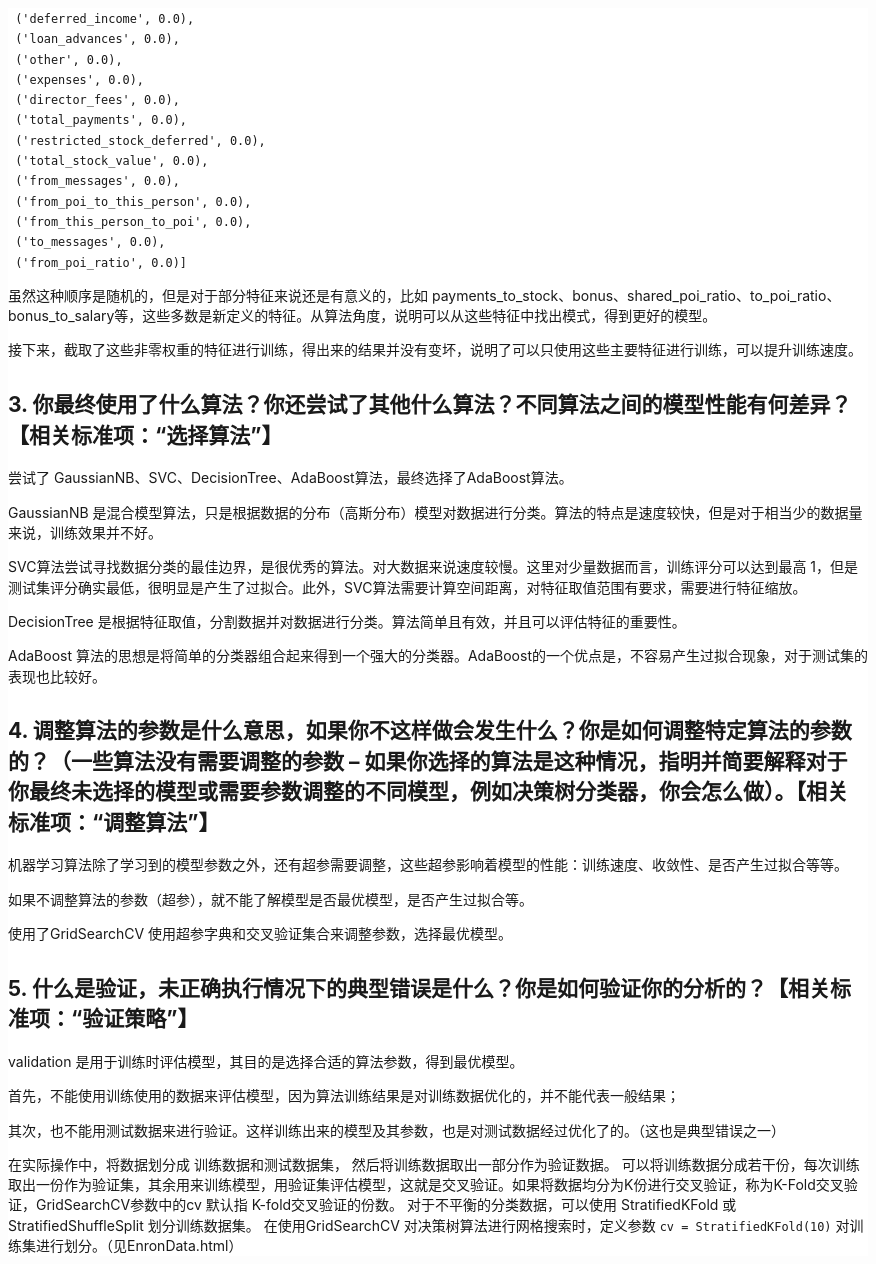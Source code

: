 ```
 ('deferred_income', 0.0),
 ('loan_advances', 0.0),
 ('other', 0.0),
 ('expenses', 0.0),
 ('director_fees', 0.0),
 ('total_payments', 0.0),
 ('restricted_stock_deferred', 0.0),
 ('total_stock_value', 0.0),
 ('from_messages', 0.0),
 ('from_poi_to_this_person', 0.0),
 ('from_this_person_to_poi', 0.0),
 ('to_messages', 0.0),
 ('from_poi_ratio', 0.0)]
```
 虽然这种顺序是随机的，但是对于部分特征来说还是有意义的，比如 payments_to_stock、bonus、shared_poi_ratio、to_poi_ratio、bonus_to_salary等，这些多数是新定义的特征。从算法角度，说明可以从这些特征中找出模式，得到更好的模型。
 
 接下来，截取了这些非零权重的特征进行训练，得出来的结果并没有变坏，说明了可以只使用这些主要特征进行训练，可以提升训练速度。


## 3.	你最终使用了什么算法？你还尝试了其他什么算法？不同算法之间的模型性能有何差异？【相关标准项：“选择算法”】

尝试了 GaussianNB、SVC、DecisionTree、AdaBoost算法，最终选择了AdaBoost算法。

GaussianNB 是混合模型算法，只是根据数据的分布（高斯分布）模型对数据进行分类。算法的特点是速度较快，但是对于相当少的数据量来说，训练效果并不好。

SVC算法尝试寻找数据分类的最佳边界，是很优秀的算法。对大数据来说速度较慢。这里对少量数据而言，训练评分可以达到最高 1，但是测试集评分确实最低，很明显是产生了过拟合。此外，SVC算法需要计算空间距离，对特征取值范围有要求，需要进行特征缩放。

DecisionTree 是根据特征取值，分割数据并对数据进行分类。算法简单且有效，并且可以评估特征的重要性。

AdaBoost 算法的思想是将简单的分类器组合起来得到一个强大的分类器。AdaBoost的一个优点是，不容易产生过拟合现象，对于测试集的表现也比较好。


## 4.	调整算法的参数是什么意思，如果你不这样做会发生什么？你是如何调整特定算法的参数的？（一些算法没有需要调整的参数 – 如果你选择的算法是这种情况，指明并简要解释对于你最终未选择的模型或需要参数调整的不同模型，例如决策树分类器，你会怎么做）。【相关标准项：“调整算法”】

机器学习算法除了学习到的模型参数之外，还有超参需要调整，这些超参影响着模型的性能：训练速度、收敛性、是否产生过拟合等等。

如果不调整算法的参数（超参），就不能了解模型是否最优模型，是否产生过拟合等。

使用了GridSearchCV 使用超参字典和交叉验证集合来调整参数，选择最优模型。


## 5.	什么是验证，未正确执行情况下的典型错误是什么？你是如何验证你的分析的？【相关标准项：“验证策略”】

validation 是用于训练时评估模型，其目的是选择合适的算法参数，得到最优模型。

首先，不能使用训练使用的数据来评估模型，因为算法训练结果是对训练数据优化的，并不能代表一般结果；

其次，也不能用测试数据来进行验证。这样训练出来的模型及其参数，也是对测试数据经过优化了的。（这也是典型错误之一）

在实际操作中，将数据划分成 训练数据和测试数据集， 然后将训练数据取出一部分作为验证数据。 可以将训练数据分成若干份，每次训练取出一份作为验证集，其余用来训练模型，用验证集评估模型，这就是交叉验证。如果将数据均分为K份进行交叉验证，称为K-Fold交叉验证，GridSearchCV参数中的cv 默认指 K-fold交叉验证的份数。 对于不平衡的分类数据，可以使用 StratifiedKFold 或 StratifiedShuffleSplit 划分训练数据集。 在使用GridSearchCV 对决策树算法进行网格搜索时，定义参数 `cv = StratifiedKFold(10)` 对训练集进行划分。（见EnronData.html）
